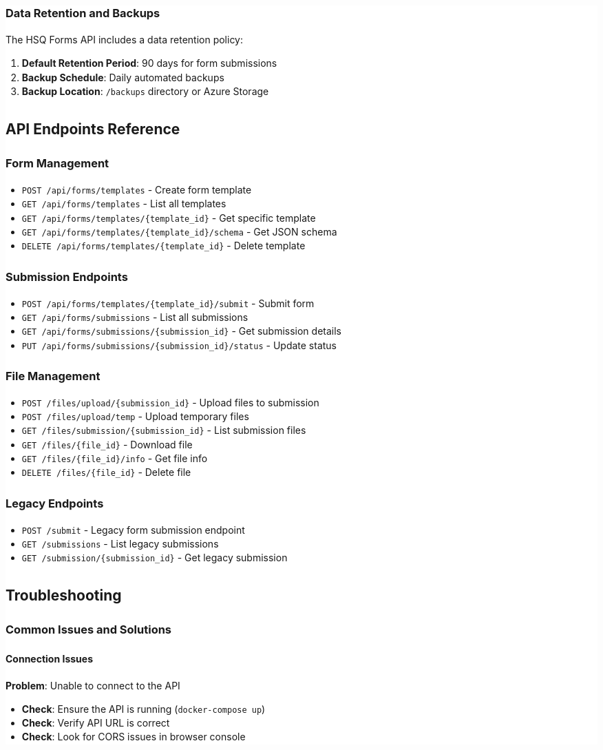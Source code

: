```sql
```

### Data Retention and Backups

The HSQ Forms API includes a data retention policy:

1. **Default Retention Period**: 90 days for form submissions
2. **Backup Schedule**: Daily automated backups
3. **Backup Location**: `/backups` directory or Azure Storage

## API Endpoints Reference

### Form Management

- `POST /api/forms/templates` - Create form template
- `GET /api/forms/templates` - List all templates
- `GET /api/forms/templates/{template_id}` - Get specific template
- `GET /api/forms/templates/{template_id}/schema` - Get JSON schema
- `DELETE /api/forms/templates/{template_id}` - Delete template

### Submission Endpoints

- `POST /api/forms/templates/{template_id}/submit` - Submit form
- `GET /api/forms/submissions` - List all submissions
- `GET /api/forms/submissions/{submission_id}` - Get submission details
- `PUT /api/forms/submissions/{submission_id}/status` - Update status

### File Management

- `POST /files/upload/{submission_id}` - Upload files to submission
- `POST /files/upload/temp` - Upload temporary files
- `GET /files/submission/{submission_id}` - List submission files
- `GET /files/{file_id}` - Download file
- `GET /files/{file_id}/info` - Get file info
- `DELETE /files/{file_id}` - Delete file

### Legacy Endpoints

- `POST /submit` - Legacy form submission endpoint
- `GET /submissions` - List legacy submissions
- `GET /submission/{submission_id}` - Get legacy submission

## Troubleshooting

### Common Issues and Solutions

#### Connection Issues

**Problem**: Unable to connect to the API
- **Check**: Ensure the API is running (`docker-compose up`)
- **Check**: Verify API URL is correct
- **Check**: Look for CORS issues in browser console
